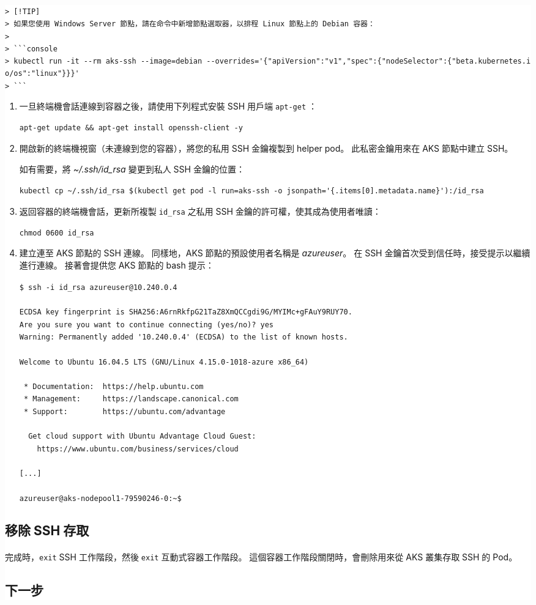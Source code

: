     > [!TIP]
    > 如果您使用 Windows Server 節點，請在命令中新增節點選取器，以排程 Linux 節點上的 Debian 容器：
    >
    > ```console
    > kubectl run -it --rm aks-ssh --image=debian --overrides='{"apiVersion":"v1","spec":{"nodeSelector":{"beta.kubernetes.io/os":"linux"}}}'
    > ```

1. 一旦終端機會話連線到容器之後，請使用下列程式安裝 SSH 用戶端 `apt-get` ：

    ```console
    apt-get update && apt-get install openssh-client -y
    ```

1. 開啟新的終端機視窗（未連線到您的容器），將您的私用 SSH 金鑰複製到 helper pod。 此私密金鑰用來在 AKS 節點中建立 SSH。 

   如有需要，將 *~/.ssh/id_rsa* 變更到私人 SSH 金鑰的位置：

    ```console
    kubectl cp ~/.ssh/id_rsa $(kubectl get pod -l run=aks-ssh -o jsonpath='{.items[0].metadata.name}'):/id_rsa
    ```

1. 返回容器的終端機會話，更新所複製 `id_rsa` 之私用 SSH 金鑰的許可權，使其成為使用者唯讀：

    ```console
    chmod 0600 id_rsa
    ```

1. 建立連至 AKS 節點的 SSH 連線。 同樣地，AKS 節點的預設使用者名稱是 *azureuser*。 在 SSH 金鑰首次受到信任時，接受提示以繼續進行連線。 接著會提供您 AKS 節點的 bash 提示：

    ```console
    $ ssh -i id_rsa azureuser@10.240.0.4

    ECDSA key fingerprint is SHA256:A6rnRkfpG21TaZ8XmQCCgdi9G/MYIMc+gFAuY9RUY70.
    Are you sure you want to continue connecting (yes/no)? yes
    Warning: Permanently added '10.240.0.4' (ECDSA) to the list of known hosts.

    Welcome to Ubuntu 16.04.5 LTS (GNU/Linux 4.15.0-1018-azure x86_64)

     * Documentation:  https://help.ubuntu.com
     * Management:     https://landscape.canonical.com
     * Support:        https://ubuntu.com/advantage

      Get cloud support with Ubuntu Advantage Cloud Guest:
        https://www.ubuntu.com/business/services/cloud

    [...]

    azureuser@aks-nodepool1-79590246-0:~$
    ```

## <a name="remove-ssh-access"></a>移除 SSH 存取

完成時，`exit` SSH 工作階段，然後 `exit` 互動式容器工作階段。 這個容器工作階段關閉時，會刪除用來從 AKS 叢集存取 SSH 的 Pod。

## <a name="next-steps"></a>下一步


[kubectl-get]: https://kubernetes.io/docs/reference/generated/kubectl/kubectl-commands#get
[az-aks-show]: /cli/azure/aks#az-aks-show
[az-vm-list]: /cli/azure/vm#az-vm-list
[az-vm-user-update]: /cli/azure/vm/user#az-vm-user-update
[az-vm-list-ip-addresses]: /cli/azure/vm#az-vm-list-ip-addresses
[view-kubelet-logs]: kubelet-logs.md
[view-master-logs]: view-master-logs.md
[aks-quickstart-cli]: kubernetes-walkthrough.md
[aks-quickstart-portal]: kubernetes-walkthrough-portal.md
[install-azure-cli]: /cli/azure/install-azure-cli
[aks-windows-rdp]: rdp.md
[ssh-nix]: ../virtual-machines/linux/mac-create-ssh-keys.md
[ssh-windows]: ../virtual-machines/linux/ssh-from-windows.md
[az-vmss-list]: /cli/azure/vmss#az-vmss-list
[az-vmss-extension-set]: /cli/azure/vmss/extension#az-vmss-extension-set
[az-vmss-update-instances]: /cli/azure/vmss#az-vmss-update-instances
